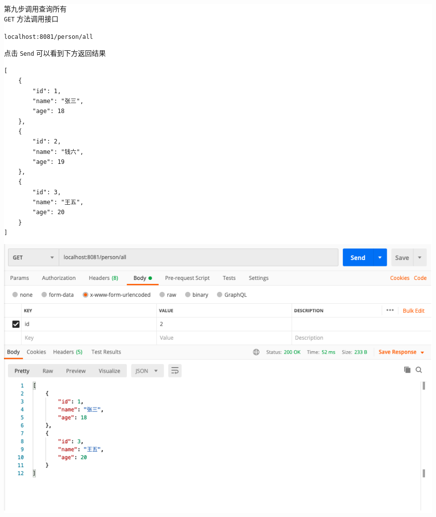 第九步调用查询所有 <br/>
`GET` 方法调用接口
```
localhost:8081/person/all
```
点击 `Send` 可以看到下方返回结果
```
[
    {
        "id": 1,
        "name": "张三",
        "age": 18
    },
    {
        "id": 2,
        "name": "钱六",
        "age": 19
    },
    {
        "id": 3,
        "name": "王五",
        "age": 20
    }
]
```
![](./res/07-26.png)
